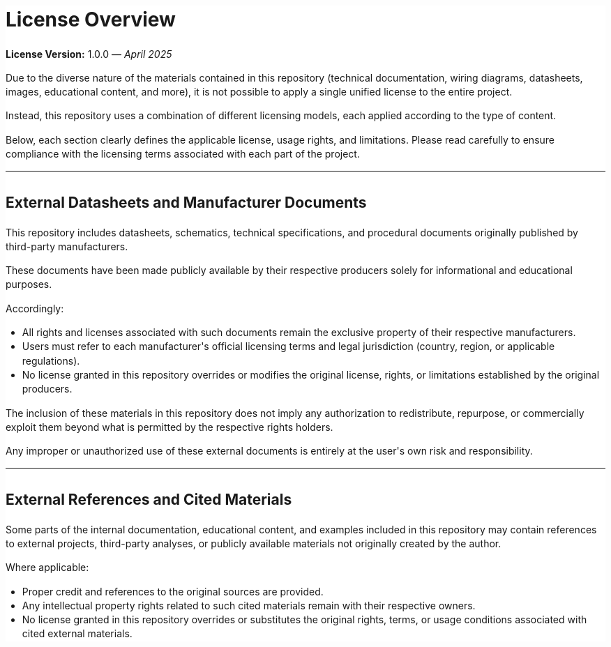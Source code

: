 # License Overview

**License Version:** 1.0.0 — *April 2025*


Due to the diverse nature of the materials contained in this repository (technical documentation, wiring diagrams, datasheets, images, educational content, and more), it is not possible to apply a single unified license to the entire project.

Instead, this repository uses a combination of different licensing models, each applied according to the type of content.

Below, each section clearly defines the applicable license, usage rights, and limitations.
Please read carefully to ensure compliance with the licensing terms associated with each part of the project.

---
## External Datasheets and Manufacturer Documents

This repository includes datasheets, schematics, technical specifications, and procedural documents originally published by third-party manufacturers.

These documents have been made publicly available by their respective producers solely for informational and educational purposes.

Accordingly:
- All rights and licenses associated with such documents remain the exclusive property of their respective manufacturers.
- Users must refer to each manufacturer's official licensing terms and legal jurisdiction (country, region, or applicable regulations).
- No license granted in this repository overrides or modifies the original license, rights, or limitations established by the original producers.

The inclusion of these materials in this repository does not imply any authorization to redistribute, repurpose, or commercially exploit them beyond what is permitted by the respective rights holders.

Any improper or unauthorized use of these external documents is entirely at the user's own risk and responsibility.

---
## External References and Cited Materials

Some parts of the internal documentation, educational content, and examples included in this repository may contain references to external projects, third-party analyses, or publicly available materials not originally created by the author.

Where applicable:
- Proper credit and references to the original sources are provided.
- Any intellectual property rights related to such cited materials remain with their respective owners.
- No license granted in this repository overrides or substitutes the original rights, terms, or usage conditions associated with cited external materials.

